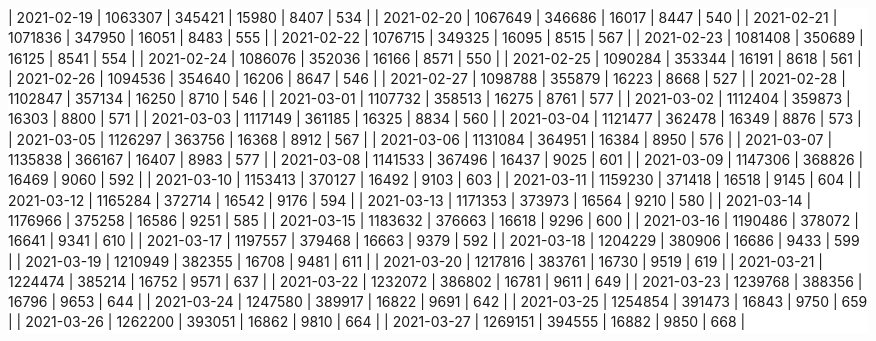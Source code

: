 | 2021-02-19 | 1063307 | 345421 | 15980 | 8407 | 534 |
| 2021-02-20 | 1067649 | 346686 | 16017 | 8447 | 540 |
| 2021-02-21 | 1071836 | 347950 | 16051 | 8483 | 555 |
| 2021-02-22 | 1076715 | 349325 | 16095 | 8515 | 567 |
| 2021-02-23 | 1081408 | 350689 | 16125 | 8541 | 554 |
| 2021-02-24 | 1086076 | 352036 | 16166 | 8571 | 550 |
| 2021-02-25 | 1090284 | 353344 | 16191 | 8618 | 561 |
| 2021-02-26 | 1094536 | 354640 | 16206 | 8647 | 546 |
| 2021-02-27 | 1098788 | 355879 | 16223 | 8668 | 527 |
| 2021-02-28 | 1102847 | 357134 | 16250 | 8710 | 546 |
| 2021-03-01 | 1107732 | 358513 | 16275 | 8761 | 577 |
| 2021-03-02 | 1112404 | 359873 | 16303 | 8800 | 571 |
| 2021-03-03 | 1117149 | 361185 | 16325 | 8834 | 560 |
| 2021-03-04 | 1121477 | 362478 | 16349 | 8876 | 573 |
| 2021-03-05 | 1126297 | 363756 | 16368 | 8912 | 567 |
| 2021-03-06 | 1131084 | 364951 | 16384 | 8950 | 576 |
| 2021-03-07 | 1135838 | 366167 | 16407 | 8983 | 577 |
| 2021-03-08 | 1141533 | 367496 | 16437 | 9025 | 601 |
| 2021-03-09 | 1147306 | 368826 | 16469 | 9060 | 592 |
| 2021-03-10 | 1153413 | 370127 | 16492 | 9103 | 603 |
| 2021-03-11 | 1159230 | 371418 | 16518 | 9145 | 604 |
| 2021-03-12 | 1165284 | 372714 | 16542 | 9176 | 594 |
| 2021-03-13 | 1171353 | 373973 | 16564 | 9210 | 580 |
| 2021-03-14 | 1176966 | 375258 | 16586 | 9251 | 585 |
| 2021-03-15 | 1183632 | 376663 | 16618 | 9296 | 600 |
| 2021-03-16 | 1190486 | 378072 | 16641 | 9341 | 610 |
| 2021-03-17 | 1197557 | 379468 | 16663 | 9379 | 592 |
| 2021-03-18 | 1204229 | 380906 | 16686 | 9433 | 599 |
| 2021-03-19 | 1210949 | 382355 | 16708 | 9481 | 611 |
| 2021-03-20 | 1217816 | 383761 | 16730 | 9519 | 619 |
| 2021-03-21 | 1224474 | 385214 | 16752 | 9571 | 637 |
| 2021-03-22 | 1232072 | 386802 | 16781 | 9611 | 649 |
| 2021-03-23 | 1239768 | 388356 | 16796 | 9653 | 644 |
| 2021-03-24 | 1247580 | 389917 | 16822 | 9691 | 642 |
| 2021-03-25 | 1254854 | 391473 | 16843 | 9750 | 659 |
| 2021-03-26 | 1262200 | 393051 | 16862 | 9810 | 664 |
| 2021-03-27 | 1269151 | 394555 | 16882 | 9850 | 668 |